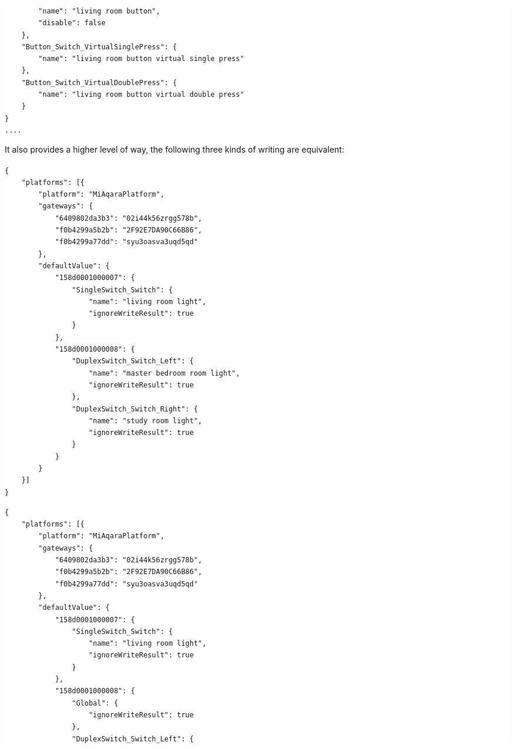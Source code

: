 ```
        "name": "living room button",
        "disable": false
    },
    "Button_Switch_VirtualSinglePress": {
        "name": "living room button virtual single press"
    },
    "Button_Switch_VirtualDoublePress": {
        "name": "living room button virtual double press"
    }
}
....
```
It also provides a higher level of way, the following three kinds of writing are equivalent:   
```
{
    "platforms": [{
        "platform": "MiAqaraPlatform",
        "gateways": {
            "6409802da3b3": "02i44k56zrgg578b",
            "f0b4299a5b2b": "2F92E7DA90C66B86",
            "f0b4299a77dd": "syu3oasva3uqd5qd"
        },
        "defaultValue": {
            "158d0001000007": {
                "SingleSwitch_Switch": {
                    "name": "living room light",
                    "ignoreWriteResult": true
                }
            },
            "158d0001000008": {
                "DuplexSwitch_Switch_Left": {
                    "name": "master bedroom room light",
                    "ignoreWriteResult": true
                },
                "DuplexSwitch_Switch_Right": {
                    "name": "study room light",
                    "ignoreWriteResult": true
                }
            }
        }
    }]
}
```
```
{
    "platforms": [{
        "platform": "MiAqaraPlatform",
        "gateways": {
            "6409802da3b3": "02i44k56zrgg578b",
            "f0b4299a5b2b": "2F92E7DA90C66B86",
            "f0b4299a77dd": "syu3oasva3uqd5qd"
        },
        "defaultValue": {
            "158d0001000007": {
                "SingleSwitch_Switch": {
                    "name": "living room light",
                    "ignoreWriteResult": true
                }
            },
            "158d0001000008": {
                "Global": {
                    "ignoreWriteResult": true
                },
                "DuplexSwitch_Switch_Left": {
```